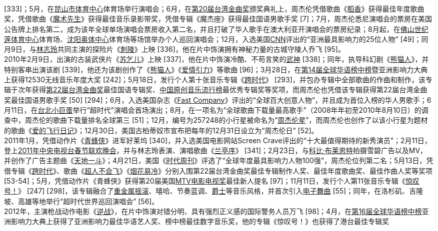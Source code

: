 [333]；5月，在[昆山市体育中心](https://baike.baidu.com/item/%E6%98%86%E5%B1%B1%E5%B8%82%E4%BD%93%E8%82%B2%E4%B8%AD%E5%BF%83/10551658?fromModule=lemma_inlink)体育场举行演唱会；6月，在[第20届台湾金曲奖](https://baike.baidu.com/item/%E7%AC%AC20%E5%B1%8A%E5%8F%B0%E6%B9%BE%E9%87%91%E6%9B%B2%E5%A5%96/8055336?fromModule=lemma_inlink)颁奖典礼上，周杰伦凭借歌曲《[稻香](https://baike.baidu.com/item/%E7%A8%BB%E9%A6%99/11539?fromModule=lemma_inlink)》获得最佳年度歌曲奖，凭借歌曲《[魔术先生](https://baike.baidu.com/item/%E9%AD%94%E6%9C%AF%E5%85%88%E7%94%9F/6756619?fromModule=lemma_inlink)》获得最佳音乐录影带奖，凭借专辑《魔杰座》获得最佳国语男歌手奖 [7]；7月，周杰伦悉尼演唱会的票房在美国公告牌上排名第二，成为该年全球单场演唱会票房收入第二名，并且打破了华人歌手在澳大利亚开演唱会的票房纪录；8月起，在[佛山世纪莲体育中心](https://baike.baidu.com/item/%E4%BD%9B%E5%B1%B1%E4%B8%96%E7%BA%AA%E8%8E%B2%E4%BD%93%E8%82%B2%E4%B8%AD%E5%BF%83/2393458?fromModule=lemma_inlink)体育场、[沈阳奥体中心](https://baike.baidu.com/item/%E6%B2%88%E9%98%B3%E5%A5%A5%E4%BD%93%E4%B8%AD%E5%BF%83/665665?fromModule=lemma_inlink)体育场等场馆举办个人巡回演唱会；12月，入选美国[CNN](https://baike.baidu.com/item/CNN/86482?fromModule=lemma_inlink)评出的“亚洲最具影响力的25位人物” [49]；同月9日，与[林志玲](https://baike.baidu.com/item/%E6%9E%97%E5%BF%97%E7%8E%B2/172898?fromModule=lemma_inlink)共同主演的探险片《[刺陵](https://baike.baidu.com/item/%E5%88%BA%E9%99%B5/7759069?fromModule=lemma_inlink)》上映 [336]，他在片中饰演拥有神秘力量的古城守陵人乔飞 [95]。<br />2010年2月9日，出演的古装武侠片《[苏乞儿](https://baike.baidu.com/item/%E8%8B%8F%E4%B9%9E%E5%84%BF/7887736?fromModule=lemma_inlink)》上映 [337]，他在片中饰演冷酷、不苟言笑的[武神](https://baike.baidu.com/item/%E6%AD%A6%E7%A5%9E/61764957?fromModule=lemma_inlink) [338]；同年，执导科幻剧《[熊猫人](https://baike.baidu.com/item/%E7%86%8A%E7%8C%AB%E4%BA%BA/23175?fromModule=lemma_inlink)》，并特别客串出演该剧 [339]，他还为该剧创作了《[熊猫人](https://baike.baidu.com/item/%E7%86%8A%E7%8C%AB%E4%BA%BA/19687027?fromModule=lemma_inlink)》《[爱情引力](https://baike.baidu.com/item/%E7%88%B1%E6%83%85%E5%BC%95%E5%8A%9B/8585685?fromModule=lemma_inlink)》等歌曲 [96]；3月28日，在[第14届全球华语榜中榜](https://baike.baidu.com/item/%E7%AC%AC14%E5%B1%8A%E5%85%A8%E7%90%83%E5%8D%8E%E8%AF%AD%E6%A6%9C%E4%B8%AD%E6%A6%9C/2234155?fromModule=lemma_inlink)暨亚洲影响力大典上获得12530无线音乐年度大奖 [242]；5月18日，发行个人第十张音乐专辑《[跨时代](https://baike.baidu.com/item/%E8%B7%A8%E6%97%B6%E4%BB%A3/516122?fromModule=lemma_inlink)》 [293]，并包办专辑中全部歌曲的作曲和制作，该专辑于次年获得[第22届台湾金曲奖](https://baike.baidu.com/item/%E7%AC%AC22%E5%B1%8A%E5%8F%B0%E6%B9%BE%E9%87%91%E6%9B%B2%E5%A5%96/7220967?fromModule=lemma_inlink)最佳国语专辑奖、[中国原创音乐流行榜](https://baike.baidu.com/item/%E4%B8%AD%E5%9B%BD%E5%8E%9F%E5%88%9B%E9%9F%B3%E4%B9%90%E6%B5%81%E8%A1%8C%E6%A6%9C/10663228?fromModule=lemma_inlink)最优秀专辑奖等奖项，而周杰伦也凭借该专辑获得第22届台湾金曲奖最佳国语男歌手奖 [50] [294]；6月，入选美国杂志《[Fast Company](https://baike.baidu.com/item/Fast%20Company/6508066?fromModule=lemma_inlink)》评出的“全球百大创意人物”，并且成为首位入榜的华人男歌手；6月11日，在[台北小巨蛋](https://baike.baidu.com/item/%E5%8F%B0%E5%8C%97%E5%B0%8F%E5%B7%A8%E8%9B%8B/10648327?fromModule=lemma_inlink)举行“超时代”演唱会首场演出；8月，在一项名为“全球歌曲下载量最高歌手”（2008年年初至2010年8月10日）的调查中，周杰伦的歌曲下载量排名全球第三 [51]；12月，编号为257248的小行星被命名为“[周杰伦星](https://baike.baidu.com/item/%E5%91%A8%E6%9D%B0%E4%BC%A6%E6%98%9F/8257706?fromModule=lemma_inlink)”，而周杰伦也创作了以该小行星为题材的歌曲《[爱的飞行日记](https://baike.baidu.com/item/%E7%88%B1%E7%9A%84%E9%A3%9E%E8%A1%8C%E6%97%A5%E8%AE%B0/1842823?fromModule=lemma_inlink)》；12月30日，美国古柏蒂奴市宣布把每年的12月31日设立为“周杰伦日” [52]。<br />2011年1月，凭借动作片《[青蜂侠](https://baike.baidu.com/item/%E9%9D%92%E8%9C%82%E4%BE%A0/7618833?fromModule=lemma_inlink)》进军好莱坞 [340]，并入选美国电影网站Screen Crave评出的“十大最值得期待的新秀演员”；2月11日，登上[2011年中央电视台春节联欢晚会](https://baike.baidu.com/item/2011%E5%B9%B4%E4%B8%AD%E5%A4%AE%E7%94%B5%E8%A7%86%E5%8F%B0%E6%98%A5%E8%8A%82%E8%81%94%E6%AC%A2%E6%99%9A%E4%BC%9A/3001908?fromModule=lemma_inlink)，并与林志玲表演、演唱歌曲《[兰亭序](https://baike.baidu.com/item/%E5%85%B0%E4%BA%AD%E5%BA%8F/2879867?fromModule=lemma_inlink)》 [341]；2月23日，与[科比·布莱恩特](https://baike.baidu.com/item/%E7%A7%91%E6%AF%94%C2%B7%E5%B8%83%E8%8E%B1%E6%81%A9%E7%89%B9/318773?fromModule=lemma_inlink)拍摄雪碧广告以及MV，并创作了广告主题曲《[天地一斗](https://baike.baidu.com/item/%E5%A4%A9%E5%9C%B0%E4%B8%80%E6%96%97/6151126?fromModule=lemma_inlink)》；4月21日，美国《[时代周刊](https://baike.baidu.com/item/%E6%97%B6%E4%BB%A3%E5%91%A8%E5%88%8A/6643818?fromModule=lemma_inlink)》评选了“全球年度最具影响力人物100强”，周杰伦位列第二名；5月13日，凭借专辑《[跨时代](https://baike.baidu.com/item/%E8%B7%A8%E6%97%B6%E4%BB%A3/516122?fromModule=lemma_inlink)》、歌曲《[超人不会飞](https://baike.baidu.com/item/%E8%B6%85%E4%BA%BA%E4%B8%8D%E4%BC%9A%E9%A3%9E/39269?fromModule=lemma_inlink)》《[烟花易冷](https://baike.baidu.com/item/%E7%83%9F%E8%8A%B1%E6%98%93%E5%86%B7/211?fromModule=lemma_inlink)》分别入围第22届台湾金曲奖最佳专辑制作人奖、最佳年度歌曲奖、最佳作曲人奖等奖项 [53-54]；5月，凭借动作片《青蜂侠》获得第20届美国[MTV电影电视奖](https://baike.baidu.com/item/MTV%E7%94%B5%E5%BD%B1%E7%94%B5%E8%A7%86%E5%A5%96/20817009?fromModule=lemma_inlink)最佳新人提名 [97]；11月11日，发行个人第11张音乐专辑《[惊叹号！](https://baike.baidu.com/item/%E6%83%8A%E5%8F%B9%E5%8F%B7%EF%BC%81/10482087?fromModule=lemma_inlink)》 [247] [298]，该专辑融合了[重金属摇滚](https://baike.baidu.com/item/%E9%87%8D%E9%87%91%E5%B1%9E%E6%91%87%E6%BB%9A/1514206?fromModule=lemma_inlink)、嘻哈、节奏蓝调、[爵士](https://baike.baidu.com/item/%E7%88%B5%E5%A3%AB/8315440?fromModule=lemma_inlink)等音乐风格，并首次引入[电子舞曲](https://baike.baidu.com/item/%E7%94%B5%E5%AD%90%E8%88%9E%E6%9B%B2/5673907?fromModule=lemma_inlink) [55]；同年，在洛杉矶、吉隆坡、高雄等地举行“超时代世界巡回演唱会” [56]。<br />2012年，主演枪战动作电影《[逆战](https://baike.baidu.com/item/%E9%80%86%E6%88%98/9261017?fromModule=lemma_inlink)》，在片中饰演对错分明、具有强烈正义感的国际警务人员万飞 [98]；4月，在[第16届全球华语榜中榜](https://baike.baidu.com/item/%E7%AC%AC16%E5%B1%8A%E5%85%A8%E7%90%83%E5%8D%8E%E8%AF%AD%E6%A6%9C%E4%B8%AD%E6%A6%9C/2211134?fromModule=lemma_inlink)亚洲影响力大典上获得了亚洲影响力最佳华语艺人奖、榜中榜最佳数字音乐奖，他的专辑《惊叹号！》也获得了港台最佳专辑奖